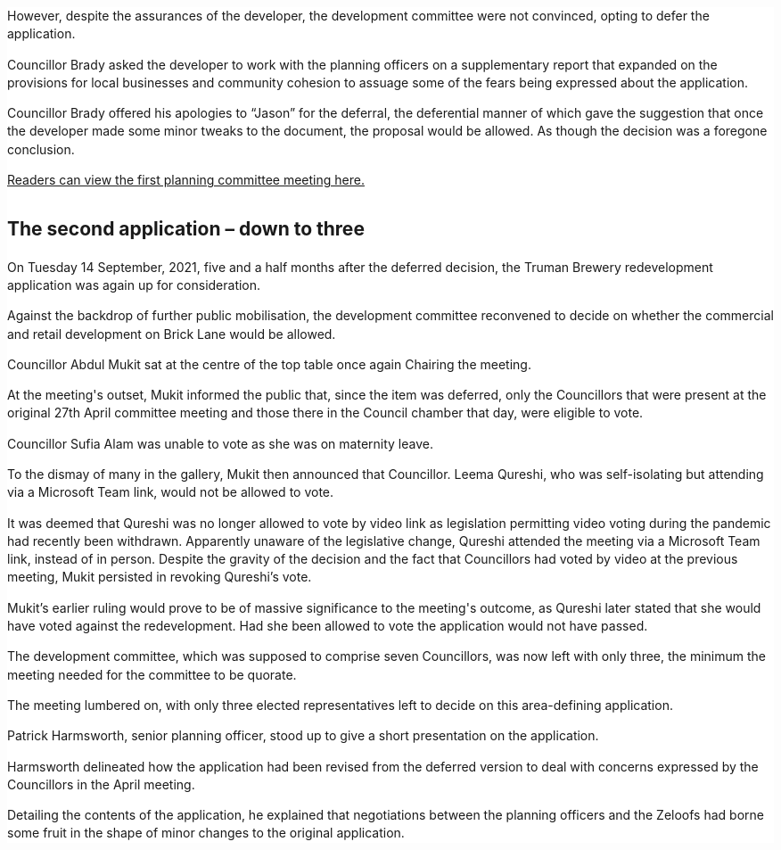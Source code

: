 However, despite the assurances of the developer, the development committee were not convinced, opting to defer the application.

Councillor Brady asked the developer to work with the planning officers on a supplementary report that expanded on the provisions for local businesses and community cohesion to assuage some of the fears being expressed about the application.

Councillor Brady offered his apologies to “Jason” for the deferral, the deferential manner of which gave the suggestion that once the developer made some minor tweaks to the document, the proposal would be allowed. As though the decision was a foregone conclusion.

[Readers can view the first planning committee meeting here.](https://towerhamlets.public-i.tv/core/portal/webcast_interactive/561335)

## **The second application – down to three**

On Tuesday 14 September, 2021, five and a half months after the deferred decision, the Truman Brewery redevelopment application was again up for consideration.

Against the backdrop of further public mobilisation, the development committee reconvened to decide on whether the commercial and retail development on Brick Lane would be allowed.

Councillor Abdul Mukit sat at the centre of the top table once again Chairing the meeting.

At the meeting's outset, Mukit informed the public that, since the item was deferred, only the Councillors that were present at the original 27th April committee meeting and those there in the Council chamber that day, were eligible to vote.

Councillor Sufia Alam was unable to vote as she was on maternity leave.

To the dismay of many in the gallery, Mukit then announced that Councillor. Leema Qureshi, who was self-isolating but attending via a Microsoft Team link, would not be allowed to vote.

It was deemed that Qureshi was no longer allowed to vote by video link as legislation permitting video voting during the pandemic had recently been withdrawn. Apparently unaware of the legislative change, Qureshi attended the meeting via a Microsoft Team link, instead of in person. Despite the gravity of the decision and the fact that Councillors had voted by video at the previous meeting, Mukit persisted in revoking Qureshi’s vote.

Mukit’s earlier ruling would prove to be of massive significance to the meeting's outcome, as Qureshi later stated that she would have voted against the redevelopment. Had she been allowed to vote the application would not have passed.

The development committee, which was supposed to comprise seven Councillors, was now left with only three, the minimum the meeting needed for the committee to be quorate.

The meeting lumbered on, with only three elected representatives left to decide on this area-defining application.

Patrick Harmsworth, senior planning officer, stood up to give a short presentation on the application.

Harmsworth delineated how the application had been revised from the deferred version to deal with concerns expressed by the Councillors in the April meeting.

Detailing the contents of the application, he explained that negotiations between the planning officers and the Zeloofs had borne some fruit in the shape of minor changes to the original application.
